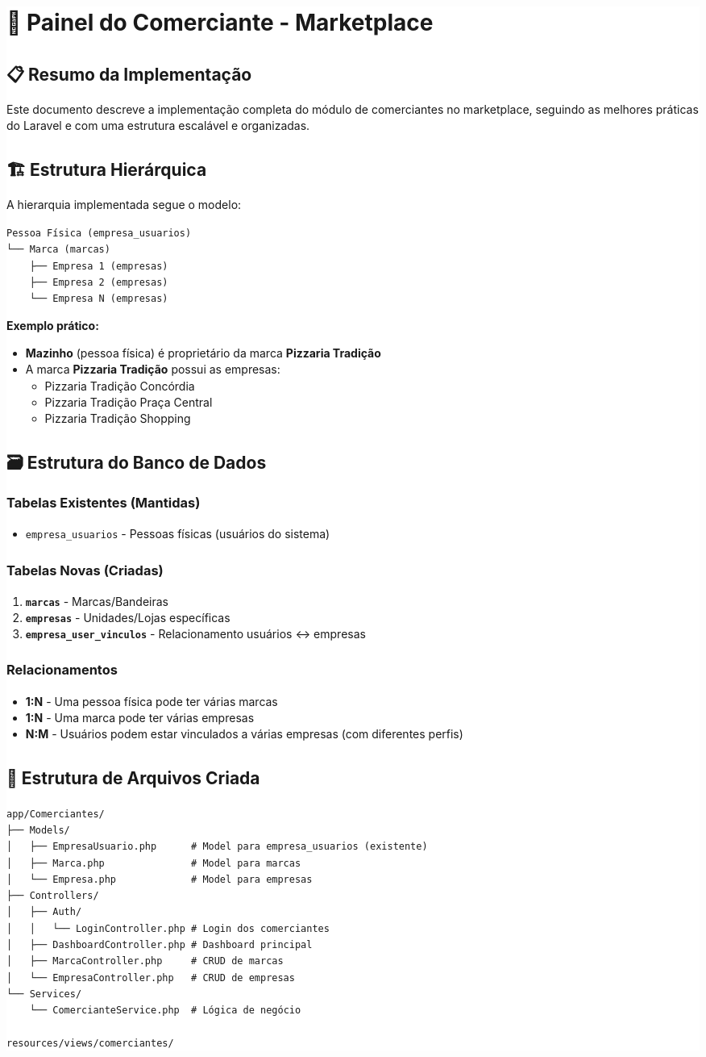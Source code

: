 # 🏪 Painel do Comerciante - Marketplace

## 📋 Resumo da Implementação

Este documento descreve a implementação completa do módulo de comerciantes no marketplace, seguindo as melhores práticas do Laravel e com uma estrutura escalável e organizadas.

## 🏗️ Estrutura Hierárquica

A hierarquia implementada segue o modelo:

```
Pessoa Física (empresa_usuarios)
└── Marca (marcas)
    ├── Empresa 1 (empresas)
    ├── Empresa 2 (empresas)
    └── Empresa N (empresas)
```

**Exemplo prático:**

- **Mazinho** (pessoa física) é proprietário da marca **Pizzaria Tradição**
- A marca **Pizzaria Tradição** possui as empresas:
  - Pizzaria Tradição Concórdia
  - Pizzaria Tradição Praça Central
  - Pizzaria Tradição Shopping

## 🗃️ Estrutura do Banco de Dados

### Tabelas Existentes (Mantidas)

- `empresa_usuarios` - Pessoas físicas (usuários do sistema)

### Tabelas Novas (Criadas)

1. **`marcas`** - Marcas/Bandeiras
2. **`empresas`** - Unidades/Lojas específicas
3. **`empresa_user_vinculos`** - Relacionamento usuários ↔ empresas

### Relacionamentos

- **1:N** - Uma pessoa física pode ter várias marcas
- **1:N** - Uma marca pode ter várias empresas
- **N:M** - Usuários podem estar vinculados a várias empresas (com diferentes perfis)

## 📁 Estrutura de Arquivos Criada

```
app/Comerciantes/
├── Models/
│   ├── EmpresaUsuario.php      # Model para empresa_usuarios (existente)
│   ├── Marca.php               # Model para marcas
│   └── Empresa.php             # Model para empresas
├── Controllers/
│   ├── Auth/
│   │   └── LoginController.php # Login dos comerciantes
│   ├── DashboardController.php # Dashboard principal
│   ├── MarcaController.php     # CRUD de marcas
│   └── EmpresaController.php   # CRUD de empresas
└── Services/
    └── ComercianteService.php  # Lógica de negócio

resources/views/comerciantes/
```